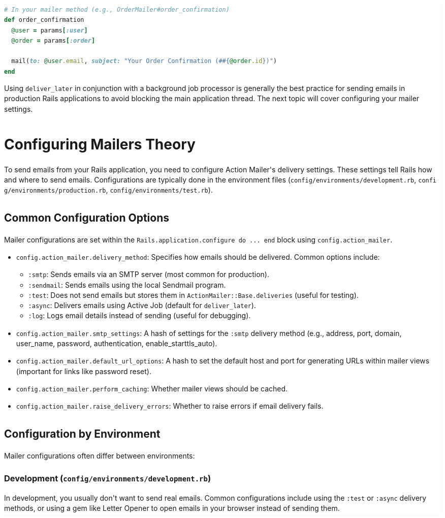```ruby
# In your mailer method (e.g., OrderMailer#order_confirmation)
def order_confirmation
  @user = params[:user]
  @order = params[:order]
  
  mail(to: @user.email, subject: "Your Order Confirmation (##{@order.id})")
end
```

Using `deliver_later` in conjunction with a background job processor is generally the best practice for sending emails in production Rails applications to avoid blocking the main application thread. The next topic will cover configuring your mailer settings.

# Configuring Mailers Theory

To send emails from your Rails application, you need to configure Action Mailer's delivery settings. These settings tell Rails how and where to send emails. Configurations are typically done in the environment files (`config/environments/development.rb`, `config/environments/production.rb`, `config/environments/test.rb`).

## Common Configuration Options

Mailer configurations are set within the `Rails.application.configure do ... end` block using `config.action_mailer`.

*   `config.action_mailer.delivery_method`: Specifies how emails should be delivered. Common options include:
    *   `:smtp`: Sends emails via an SMTP server (most common for production).
    *   `:sendmail`: Sends emails using the local Sendmail program.
    *   `:test`: Does not send emails but stores them in `ActionMailer::Base.deliveries` (useful for testing).
    *   `:async`: Delivers emails using Active Job (default for `deliver_later`).
    *   `:log`: Logs email details instead of sending (useful for debugging).

*   `config.action_mailer.smtp_settings`: A hash of settings for the `:smtp` delivery method (e.g., address, port, domain, user_name, password, authentication, enable_starttls_auto).

*   `config.action_mailer.default_url_options`: A hash to set the default host and port for generating URLs within mailer views (important for links like password reset).

*   `config.action_mailer.perform_caching`: Whether mailer views should be cached.

*   `config.action_mailer.raise_delivery_errors`: Whether to raise errors if email delivery fails.

## Configuration by Environment

Mailer configurations often differ between environments:

### Development (`config/environments/development.rb`)

In development, you usually don't want to send real emails. Common configurations include using the `:test` or `:async` delivery methods, or using a gem like Letter Opener to open emails in your browser instead of sending them.
